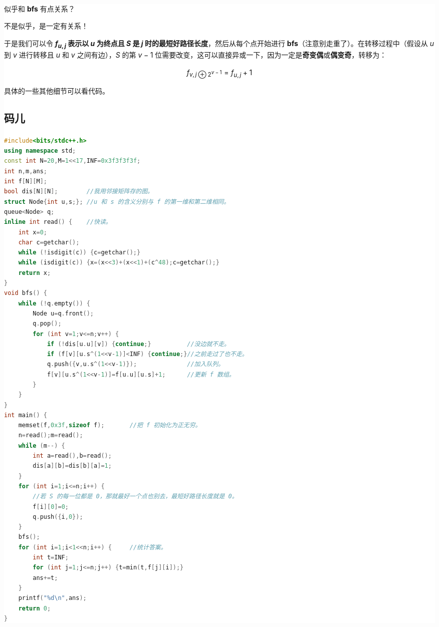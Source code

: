 似乎和 **bfs** 有点关系？

不是似乎，是一定有关系！

于是我们可以令 **$f_{u,j}$ 表示以 $u$ 为终点且 $S$ 是 $j$ 时的最短好路径长度**，然后从每个点开始进行 **bfs**（注意别走重了）。在转移过程中（假设从 $u$ 到 $v$ 进行转移且 $u$ 和 $v$ 之间有边），$S$ 的第 $v-1$ 位需要改变，这可以直接异或一下，因为一定是**奇变偶**或**偶变奇**，转移为：

$$f_{v,j\oplus 2^{v-1}}=f_{u,j}+1$$

具体的一些其他细节可以看代码。

## 码儿

```cpp
#include<bits/stdc++.h>
using namespace std;
const int N=20,M=1<<17,INF=0x3f3f3f3f;
int n,m,ans;
int f[N][M];
bool dis[N][N];        //我用邻接矩阵存的图。
struct Node{int u,s;}; //u 和 s 的含义分别与 f 的第一维和第二维相同。
queue<Node> q;
inline int read() {    //快读。
	int x=0;
	char c=getchar();
	while (!isdigit(c)) {c=getchar();}
	while (isdigit(c)) {x=(x<<3)+(x<<1)+(c^48);c=getchar();}
	return x;
}
void bfs() {
	while (!q.empty()) {
		Node u=q.front();
		q.pop();
		for (int v=1;v<=n;v++) {
			if (!dis[u.u][v]) {continue;}          //没边就不走。
			if (f[v][u.s^(1<<v-1)]<INF) {continue;}//之前走过了也不走。
			q.push({v,u.s^(1<<v-1)});              //加入队列。
			f[v][u.s^(1<<v-1)]=f[u.u][u.s]+1;      //更新 f 数组。
		}
	}
}
int main() {
	memset(f,0x3f,sizeof f);       //把 f 初始化为正无穷。
	n=read();m=read();
	while (m--) {
		int a=read(),b=read();
		dis[a][b]=dis[b][a]=1;
	}
	for (int i=1;i<=n;i++) {
		//若 S 的每一位都是 0，那就最好一个点也别去，最短好路径长度就是 0。
		f[i][0]=0;
		q.push({i,0});
	}
	bfs();
	for (int i=1;i<1<<n;i++) {     //统计答案。
		int t=INF;
		for (int j=1;j<=n;j++) {t=min(t,f[j][i]);}
		ans+=t;
	}
	printf("%d\n",ans);
	return 0;
}
```


[problemUrl]: https://atcoder.jp/contests/abc244/tasks/abc244_f